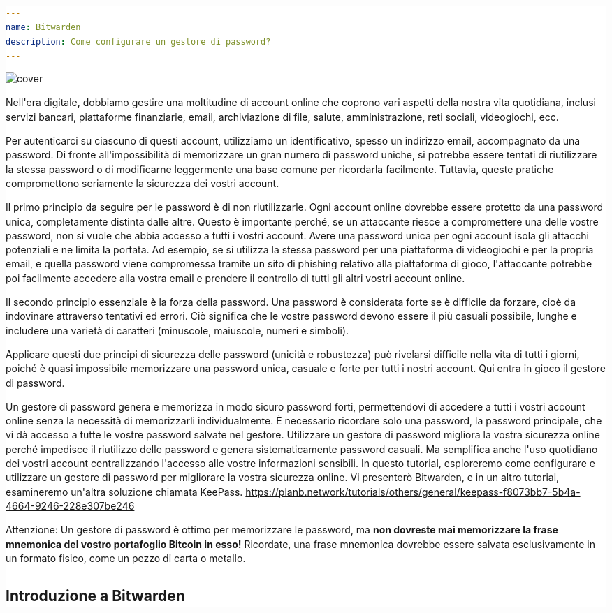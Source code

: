 ```yaml
---
name: Bitwarden
description: Come configurare un gestore di password?
---
```

![cover](assets/cover.webp)

Nell'era digitale, dobbiamo gestire una moltitudine di account online che coprono vari aspetti della nostra vita quotidiana, inclusi servizi bancari, piattaforme finanziarie, email, archiviazione di file, salute, amministrazione, reti sociali, videogiochi, ecc.

Per autenticarci su ciascuno di questi account, utilizziamo un identificativo, spesso un indirizzo email, accompagnato da una password. Di fronte all'impossibilità di memorizzare un gran numero di password uniche, si potrebbe essere tentati di riutilizzare la stessa password o di modificarne leggermente una base comune per ricordarla facilmente. Tuttavia, queste pratiche compromettono seriamente la sicurezza dei vostri account.

Il primo principio da seguire per le password è di non riutilizzarle. Ogni account online dovrebbe essere protetto da una password unica, completamente distinta dalle altre. Questo è importante perché, se un attaccante riesce a compromettere una delle vostre password, non si vuole che abbia accesso a tutti i vostri account. Avere una password unica per ogni account isola gli attacchi potenziali e ne limita la portata. Ad esempio, se si utilizza la stessa password per una piattaforma di videogiochi e per la propria email, e quella password viene compromessa tramite un sito di phishing relativo alla piattaforma di gioco, l'attaccante potrebbe poi facilmente accedere alla vostra email e prendere il controllo di tutti gli altri vostri account online.

Il secondo principio essenziale è la forza della password. Una password è considerata forte se è difficile da forzare, cioè da indovinare attraverso tentativi ed errori. Ciò significa che le vostre password devono essere il più casuali possibile, lunghe e includere una varietà di caratteri (minuscole, maiuscole, numeri e simboli).

Applicare questi due principi di sicurezza delle password (unicità e robustezza) può rivelarsi difficile nella vita di tutti i giorni, poiché è quasi impossibile memorizzare una password unica, casuale e forte per tutti i nostri account. Qui entra in gioco il gestore di password.

Un gestore di password genera e memorizza in modo sicuro password forti, permettendovi di accedere a tutti i vostri account online senza la necessità di memorizzarli individualmente. È necessario ricordare solo una password, la password principale, che vi dà accesso a tutte le vostre password salvate nel gestore. Utilizzare un gestore di password migliora la vostra sicurezza online perché impedisce il riutilizzo delle password e genera sistematicamente password casuali. Ma semplifica anche l'uso quotidiano dei vostri account centralizzando l'accesso alle vostre informazioni sensibili.
In questo tutorial, esploreremo come configurare e utilizzare un gestore di password per migliorare la vostra sicurezza online. Vi presenterò Bitwarden, e in un altro tutorial, esamineremo un'altra soluzione chiamata KeePass.
https://planb.network/tutorials/others/general/keepass-f8073bb7-5b4a-4664-9246-228e307be246

Attenzione: Un gestore di password è ottimo per memorizzare le password, ma **non dovreste mai memorizzare la frase mnemonica del vostro portafoglio Bitcoin in esso!** Ricordate, una frase mnemonica dovrebbe essere salvata esclusivamente in un formato fisico, come un pezzo di carta o metallo.

## Introduzione a Bitwarden

